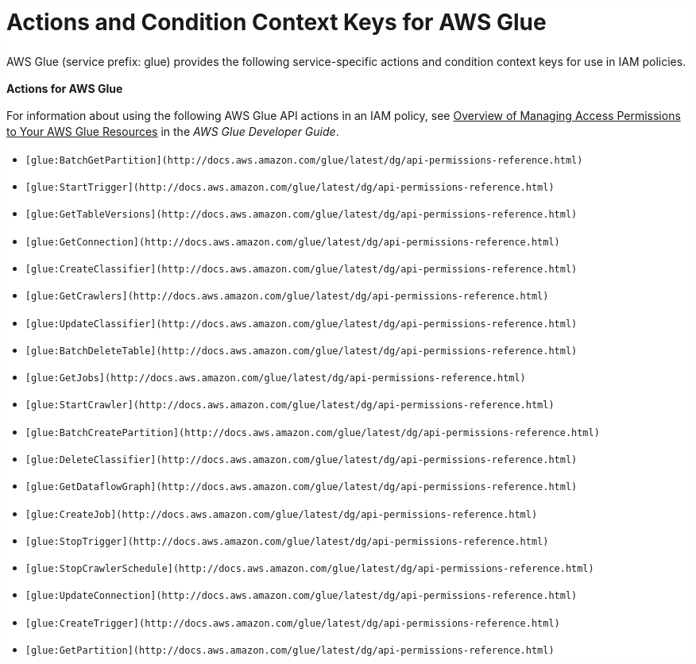 # Actions and Condition Context Keys for AWS Glue<a name="list_glue"></a>

AWS Glue \(service prefix: glue\) provides the following service\-specific actions and condition context keys for use in IAM policies\.

**Actions for AWS Glue**

For information about using the following AWS Glue API actions in an IAM policy, see [Overview of Managing Access Permissions to Your AWS Glue Resources](http://docs.aws.amazon.com/glue/latest/dg/access-control-overview.html) in the *AWS Glue Developer Guide*\.

+ `[glue:BatchGetPartition](http://docs.aws.amazon.com/glue/latest/dg/api-permissions-reference.html)`

+ `[glue:StartTrigger](http://docs.aws.amazon.com/glue/latest/dg/api-permissions-reference.html)`

+ `[glue:GetTableVersions](http://docs.aws.amazon.com/glue/latest/dg/api-permissions-reference.html)`

+ `[glue:GetConnection](http://docs.aws.amazon.com/glue/latest/dg/api-permissions-reference.html)`

+ `[glue:CreateClassifier](http://docs.aws.amazon.com/glue/latest/dg/api-permissions-reference.html)`

+ `[glue:GetCrawlers](http://docs.aws.amazon.com/glue/latest/dg/api-permissions-reference.html)`

+ `[glue:UpdateClassifier](http://docs.aws.amazon.com/glue/latest/dg/api-permissions-reference.html)`

+ `[glue:BatchDeleteTable](http://docs.aws.amazon.com/glue/latest/dg/api-permissions-reference.html)`

+ `[glue:GetJobs](http://docs.aws.amazon.com/glue/latest/dg/api-permissions-reference.html)`

+ `[glue:StartCrawler](http://docs.aws.amazon.com/glue/latest/dg/api-permissions-reference.html)`

+ `[glue:BatchCreatePartition](http://docs.aws.amazon.com/glue/latest/dg/api-permissions-reference.html)`

+ `[glue:DeleteClassifier](http://docs.aws.amazon.com/glue/latest/dg/api-permissions-reference.html)`

+ `[glue:GetDataflowGraph](http://docs.aws.amazon.com/glue/latest/dg/api-permissions-reference.html)`

+ `[glue:CreateJob](http://docs.aws.amazon.com/glue/latest/dg/api-permissions-reference.html)`

+ `[glue:StopTrigger](http://docs.aws.amazon.com/glue/latest/dg/api-permissions-reference.html)`

+ `[glue:StopCrawlerSchedule](http://docs.aws.amazon.com/glue/latest/dg/api-permissions-reference.html)`

+ `[glue:UpdateConnection](http://docs.aws.amazon.com/glue/latest/dg/api-permissions-reference.html)`

+ `[glue:CreateTrigger](http://docs.aws.amazon.com/glue/latest/dg/api-permissions-reference.html)`

+ `[glue:GetPartition](http://docs.aws.amazon.com/glue/latest/dg/api-permissions-reference.html)`
